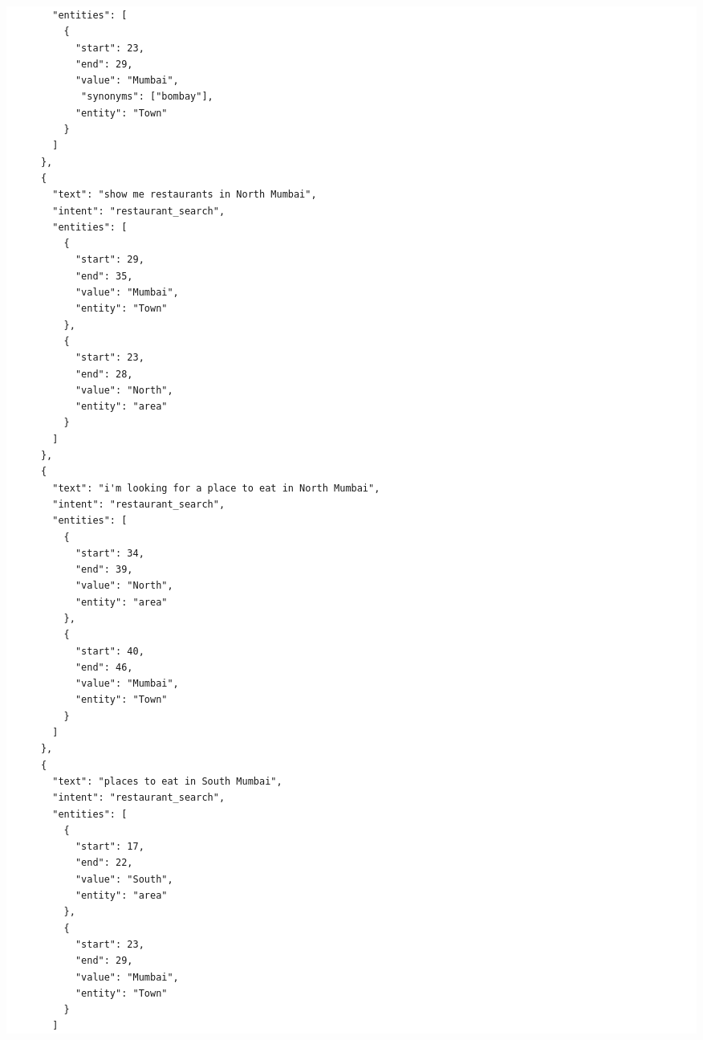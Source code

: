 ```
        "entities": [
          {
            "start": 23,
            "end": 29,
            "value": "Mumbai",
			 "synonyms": ["bombay"],
            "entity": "Town"
          }
        ]
      },
      {
        "text": "show me restaurants in North Mumbai",
        "intent": "restaurant_search",
        "entities": [
          {
            "start": 29,
            "end": 35,
            "value": "Mumbai",
            "entity": "Town"
          },
          {
            "start": 23,
            "end": 28,
            "value": "North",
            "entity": "area"
          }
        ]
      },
      {
        "text": "i'm looking for a place to eat in North Mumbai",
        "intent": "restaurant_search",
        "entities": [
          {
            "start": 34,
            "end": 39,
            "value": "North",
            "entity": "area"
          },
          {
            "start": 40,
            "end": 46,
            "value": "Mumbai",
            "entity": "Town"
          }
        ]
      },
      {
        "text": "places to eat in South Mumbai",
        "intent": "restaurant_search",
        "entities": [
          {
            "start": 17,
            "end": 22,
            "value": "South",
            "entity": "area"
          },
          {
            "start": 23,
            "end": 29,
            "value": "Mumbai",
            "entity": "Town"
          }
        ]
```